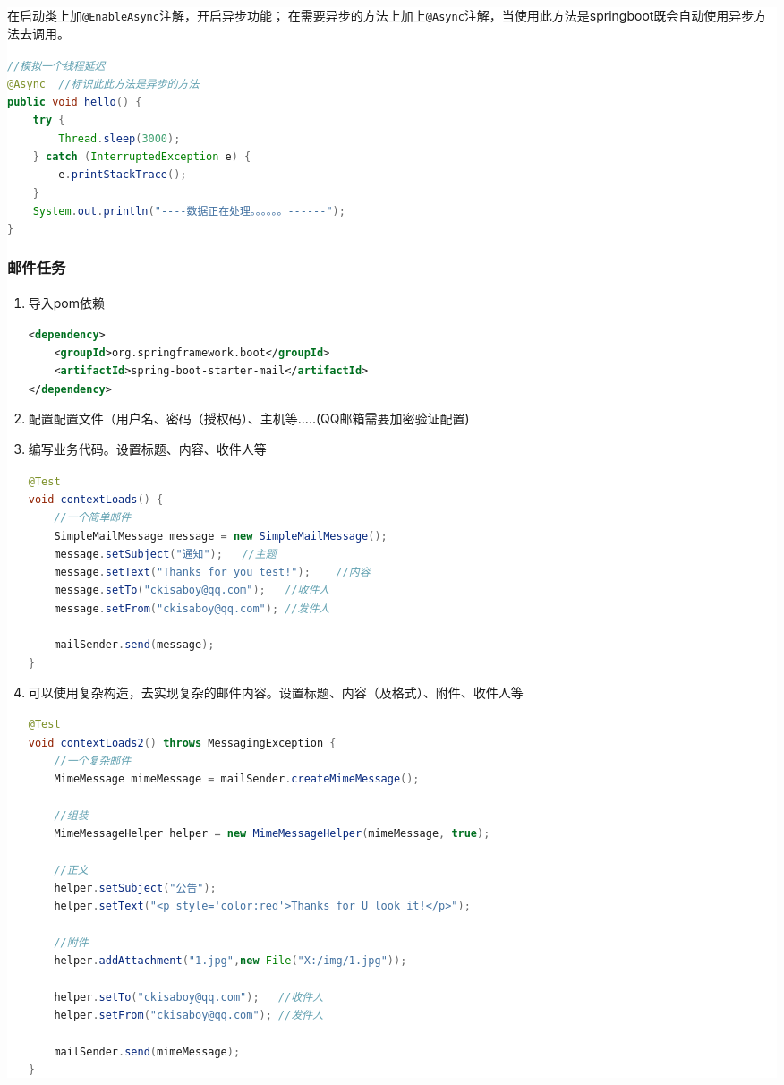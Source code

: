 在启动类上加`@EnableAsync`注解，开启异步功能；
在需要异步的方法上加上`@Async`注解，当使用此方法是springboot既会自动使用异步方法去调用。

```java
//模拟一个线程延迟
@Async  //标识此此方法是异步的方法
public void hello() {
    try {
        Thread.sleep(3000);
    } catch (InterruptedException e) {
        e.printStackTrace();
    }
    System.out.println("----数据正在处理。。。。。。------");
}
```

### 邮件任务

1. 导入pom依赖

   ```xml
   <dependency>
       <groupId>org.springframework.boot</groupId>
       <artifactId>spring-boot-starter-mail</artifactId>
   </dependency>
   ```

2. 配置配置文件（用户名、密码（授权码）、主机等.....(QQ邮箱需要加密验证配置)

3. 编写业务代码。设置标题、内容、收件人等

   ```java
   @Test
   void contextLoads() {
       //一个简单邮件
       SimpleMailMessage message = new SimpleMailMessage();
       message.setSubject("通知");   //主题
       message.setText("Thanks for you test!");    //内容
       message.setTo("ckisaboy@qq.com");   //收件人
       message.setFrom("ckisaboy@qq.com"); //发件人
   
       mailSender.send(message);
   }
   ```

4. 可以使用复杂构造，去实现复杂的邮件内容。设置标题、内容（及格式）、附件、收件人等

   ```java
   @Test
   void contextLoads2() throws MessagingException {
       //一个复杂邮件
       MimeMessage mimeMessage = mailSender.createMimeMessage();
   
       //组装
       MimeMessageHelper helper = new MimeMessageHelper(mimeMessage, true);
   
       //正文
       helper.setSubject("公告");
       helper.setText("<p style='color:red'>Thanks for U look it!</p>");
   
       //附件
       helper.addAttachment("1.jpg",new File("X:/img/1.jpg"));
   
       helper.setTo("ckisaboy@qq.com");   //收件人
       helper.setFrom("ckisaboy@qq.com"); //发件人
   
       mailSender.send(mimeMessage);
   }
   ```